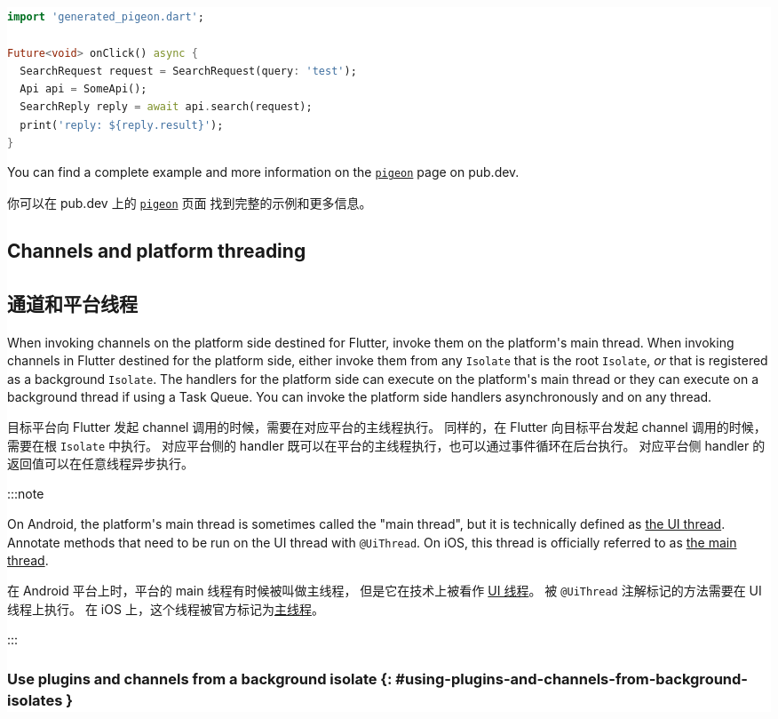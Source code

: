 <?code-excerpt "pigeon/lib/use_pigeon.dart (use-api)"?>
```dart title="use_pigeon.dart"
import 'generated_pigeon.dart';

Future<void> onClick() async {
  SearchRequest request = SearchRequest(query: 'test');
  Api api = SomeApi();
  SearchReply reply = await api.search(request);
  print('reply: ${reply.result}');
}
```

You can find a complete example and more information
on the [`pigeon`][] page on pub.dev.

你可以在 pub.dev 上的 [`pigeon`][] 页面
找到完整的示例和更多信息。

## Channels and platform threading

## 通道和平台线程

When invoking channels on the platform side destined for Flutter,
invoke them on the platform's main thread.
When invoking channels in Flutter destined for the platform side,
either invoke them from any `Isolate` that is the root
`Isolate`, _or_ that is registered as a background `Isolate`.
The handlers for the platform side can execute on the platform's main thread
or they can execute on a background thread if using a Task Queue.
You can invoke the platform side handlers asynchronously
and on any thread.

目标平台向 Flutter 发起 channel 调用的时候，需要在对应平台的主线程执行。
同样的，在 Flutter 向目标平台发起 channel 调用的时候，需要在根 `Isolate` 中执行。
对应平台侧的 handler 既可以在平台的主线程执行，也可以通过事件循环在后台执行。
对应平台侧 handler 的返回值可以在任意线程异步执行。

:::note

On Android, the platform's main thread is sometimes
called the "main thread", but it is technically defined
as [the UI thread][]. Annotate methods that need
to be run on the UI thread with `@UiThread`.
On iOS, this thread is officially
referred to as [the main thread][].

在 Android 平台上时，平台的 main 线程有时候被叫做主线程，
但是它在技术上被看作 [UI 线程][the UI thread]。
被 `@UiThread` 注解标记的方法需要在 UI 线程上执行。
在 iOS 上，这个线程被官方标记为[主线程][the main thread]。

:::

### Use plugins and channels from a background isolate {: #using-plugins-and-channels-from-background-isolates }


[`defaultTargetPlatform`]: {{site.api}}/flutter/foundation/defaultTargetPlatform.html
[MessageCodec]: https://api.flutter.dev/flutter/services/MessageCodec-class.html
[MessageCodec]: {{site.api}}/flutter/services/MessageCodec-class.html
[`BasicMessageChannel`]: {{site.api}}/flutter/services/BasicMessageChannel-class.html
[`BinaryCodec`]: {{site.api}}/flutter/services/BinaryCodec-class.html
[block]: {{site.apple-dev}}/library/archive/documentation/Cocoa/Conceptual/ProgrammingWithObjectiveC/WorkingwithBlocks/WorkingwithBlocks.html
[`FirestoreMessageCodec`]: {{site.github}}/firebase/flutterfire/blob/master/packages/cloud_firestore/cloud_firestore_platform_interface/lib/src/method_channel/utils/firestore_message_codec.dart
[`dart:html` library]: {{site.dart.api}}/dart-html/dart-html-library.html
[developing packages]: /packages-and-plugins/developing-packages
[Engine Embedder APIs]: {{site.dart.api}}/index.html#more-documentation
[`Pigeon`]: {{site.pub-pkg}}/pigeon
[plugins]: /packages-and-plugins/developing-packages#plugin
[dispatch queue]: {{site.apple-dev}}/documentation/dispatch/dispatchqueue
[`/examples/platform_channel/`]: {{site.repo.flutter}}/tree/main/examples/platform_channel
[`/examples/platform_channel_swift/`]: {{site.repo.flutter}}/tree/main/examples/platform_channel_swift
[JS interoperability]: {{site.dart-site}}/web/js-interop
[`JSONMessageCodec`]: {{site.api}}/flutter/services/JSONMessageCodec-class.html
[`MethodChannel`]: {{site.api}}/flutter/services/MethodChannel-class.html
[`MethodChannel` for Flutter]: {{site.api}}/flutter/services/MethodChannel-class.html
[`MethodChannel` for Android]: {{site.api}}/javadoc/io/flutter/plugin/common/MethodChannel.html
[`FlutterMethodChannel` for iOS]: {{site.api}}/ios-embedder/interface_flutter_method_channel.html
[Platform adaptations]: /platform-integration/platform-adaptations
[publishing packages]: /packages-and-plugins/developing-packages#publish
[`quick_actions`]: {{site.pub}}/packages/quick_actions
[section on threading]: #channels-and-platform-threading
[`StandardMessageCodec`]: {{site.api}}/flutter/services/StandardMessageCodec-class.html
[`StringCodec`]: {{site.api}}/flutter/services/StringCodec-class.html
[the main thread]: {{site.apple-dev}}/documentation/uikit?language=objc
[the UI thread]: {{site.android-dev}}/guide/components/processes-and-threads#Threads